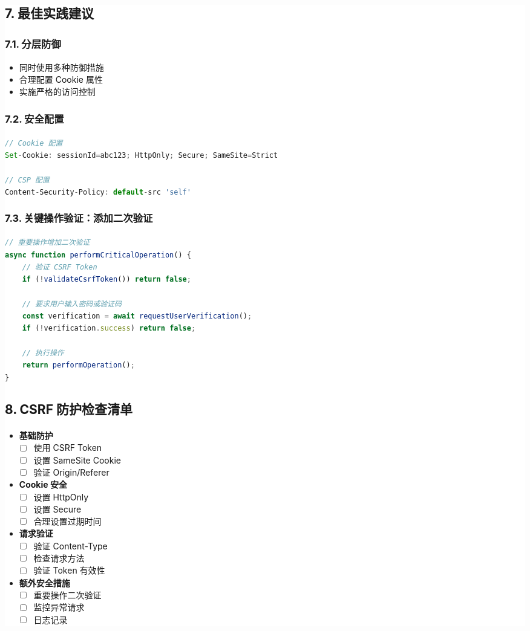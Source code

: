 ## 7. 最佳实践建议

### 7.1. **分层防御**

   - 同时使用多种防御措施
   - 合理配置 Cookie 属性
   - 实施严格的访问控制

### 7.2. **安全配置**

```javascript
// Cookie 配置
Set-Cookie: sessionId=abc123; HttpOnly; Secure; SameSite=Strict

// CSP 配置
Content-Security-Policy: default-src 'self'
```

### 7.3. **关键操作验证**：添加二次验证

```javascript
// 重要操作增加二次验证
async function performCriticalOperation() {
    // 验证 CSRF Token
    if (!validateCsrfToken()) return false;
    
    // 要求用户输入密码或验证码
    const verification = await requestUserVerification();
    if (!verification.success) return false;
    
    // 执行操作
    return performOperation();
}
```

## 8. CSRF 防护检查清单

- **基础防护**
	- [ ] 使用 CSRF Token
	- [ ] 设置 SameSite Cookie
	- [ ] 验证 Origin/Referer
- **Cookie 安全**
	- [ ] 设置 HttpOnly
	- [ ] 设置 Secure
	- [ ] 合理设置过期时间
- **请求验证**
	- [ ] 验证 Content-Type
	- [ ] 检查请求方法
	- [ ] 验证 Token 有效性
- **额外安全措施**
	- [ ] 重要操作二次验证
	- [ ] 监控异常请求
	- [ ] 日志记录
